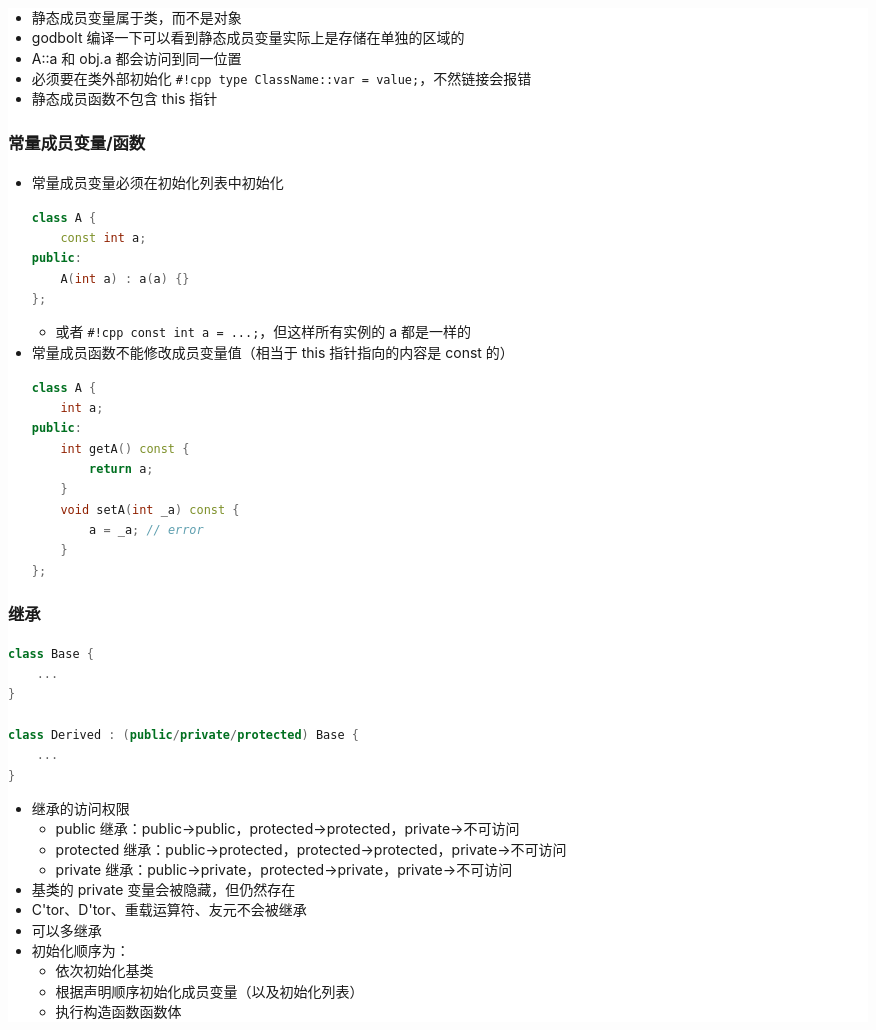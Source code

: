 - 静态成员变量属于类，而不是对象
- godbolt 编译一下可以看到静态成员变量实际上是存储在单独的区域的
- A::a 和 obj.a 都会访问到同一位置
- 必须要在类外部初始化 `#!cpp type ClassName::var = value;`，不然链接会报错
- 静态成员函数不包含 this 指针

### 常量成员变量/函数
- 常量成员变量必须在初始化列表中初始化
    ```cpp
    class A {
        const int a;
    public:
        A(int a) : a(a) {}
    };
    ```
    - 或者 `#!cpp const int a = ...;`，但这样所有实例的 a 都是一样的
- 常量成员函数不能修改成员变量值（相当于 this 指针指向的内容是 const 的）
    ```cpp
    class A {
        int a;
    public:
        int getA() const {
            return a;
        }
        void setA(int _a) const {
            a = _a; // error
        }
    };
    ```

### 继承
```cpp
class Base {
    ...
}

class Derived : (public/private/protected) Base {
    ...
}
```

- 继承的访问权限
    - public 继承：public->public，protected->protected，private->不可访问
    - protected 继承：public->protected，protected->protected，private->不可访问
    - private 继承：public->private，protected->private，private->不可访问
- 基类的 private 变量会被隐藏，但仍然存在
- C'tor、D'tor、重载运算符、友元不会被继承
- 可以多继承
- 初始化顺序为：
    - 依次初始化基类
    - 根据声明顺序初始化成员变量（以及初始化列表）
    - 执行构造函数函数体
